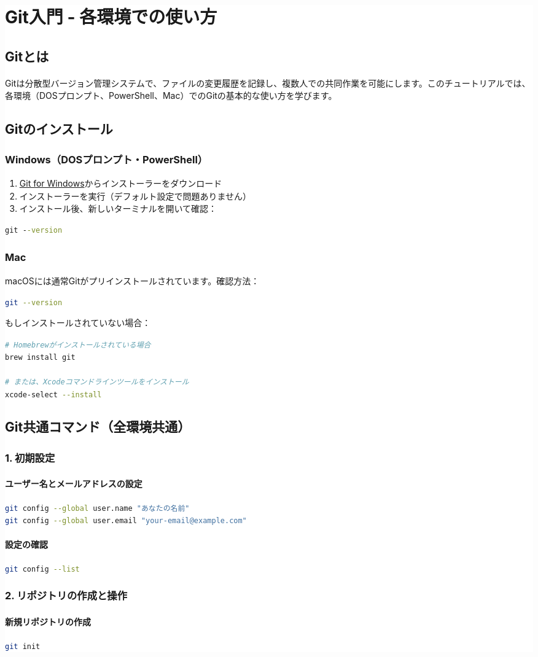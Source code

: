 # Git入門 - 各環境での使い方

## Gitとは

Gitは分散型バージョン管理システムで、ファイルの変更履歴を記録し、複数人での共同作業を可能にします。このチュートリアルでは、各環境（DOSプロンプト、PowerShell、Mac）でのGitの基本的な使い方を学びます。

## Gitのインストール

### Windows（DOSプロンプト・PowerShell）
1. [Git for Windows](https://gitforwindows.org/)からインストーラーをダウンロード
2. インストーラーを実行（デフォルト設定で問題ありません）
3. インストール後、新しいターミナルを開いて確認：
```cmd
git --version
```

### Mac
macOSには通常Gitがプリインストールされています。確認方法：
```bash
git --version
```

もしインストールされていない場合：
```bash
# Homebrewがインストールされている場合
brew install git

# または、Xcodeコマンドラインツールをインストール
xcode-select --install
```

## Git共通コマンド（全環境共通）

### 1. 初期設定

#### ユーザー名とメールアドレスの設定
```bash
git config --global user.name "あなたの名前"
git config --global user.email "your-email@example.com"
```

#### 設定の確認
```bash
git config --list
```

### 2. リポジトリの作成と操作

#### 新規リポジトリの作成
```bash
git init
```
